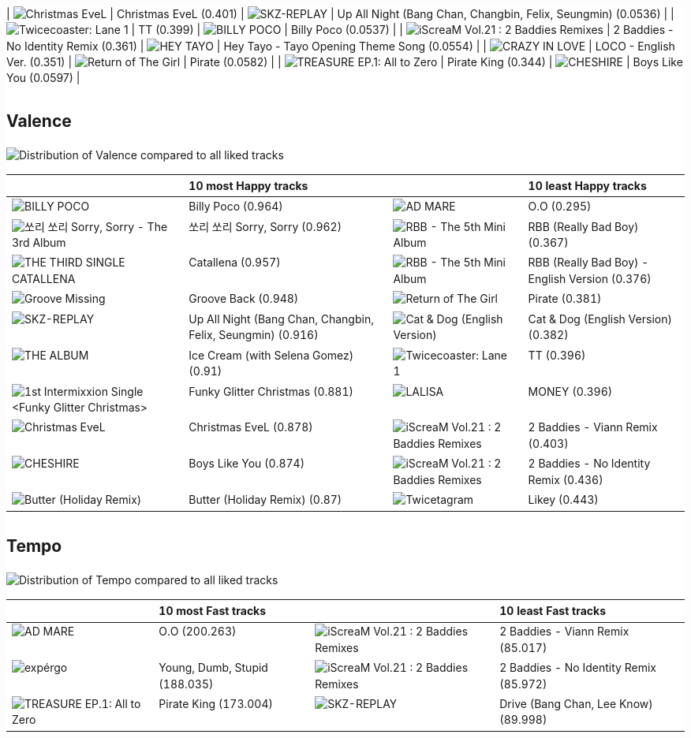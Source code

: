 | <img src="https://i.scdn.co/image/ab67616d0000b273cd723e6efb66f6ef28fac28e" alt="Christmas EveL" width="50" /> | Christmas EveL (0.401) | <img src="https://i.scdn.co/image/ab67616d0000b273d681b1b80c5dff43d2f4a3df" alt="SKZ-REPLAY" width="50" /> | Up All Night (Bang Chan, Changbin, Felix, Seungmin) (0.0536) |
| <img src="https://i.scdn.co/image/ab67616d0000b273387444ab2fc1f08dfe7915ab" alt="Twicecoaster: Lane 1" width="50" /> | TT (0.399) | <img src="https://i.scdn.co/image/ab67616d0000b273e9a13d3c5e02b10d0d8b4f6c" alt="BILLY POCO" width="50" /> | Billy Poco (0.0537) |
| <img src="https://i.scdn.co/image/ab67616d0000b273c03f718597b468d16206581f" alt="iScreaM Vol.21 : 2 Baddies Remixes" width="50" /> | 2 Baddies - No Identity Remix (0.361) | <img src="https://i.scdn.co/image/ab67616d0000b2732ce067b763f6a4938cb8a501" alt="HEY TAYO" width="50" /> | Hey Tayo - Tayo Opening Theme Song (0.0554) |
| <img src="https://i.scdn.co/image/ab67616d0000b273a0df2d59f0ae9426cba3eb36" alt="CRAZY IN LOVE" width="50" /> | LOCO - English Ver. (0.351) | <img src="https://i.scdn.co/image/ab67616d0000b2734fcfc7c45bef0c20cc65ec27" alt="Return of The Girl" width="50" /> | Pirate (0.0582) |
| <img src="https://i.scdn.co/image/ab67616d0000b273676c5cfc0c0f7ba0039adbba" alt="TREASURE EP.1: All to Zero" width="50" /> | Pirate King (0.344) | <img src="https://i.scdn.co/image/ab67616d0000b273e9cd59d664f597061a513038" alt="CHESHIRE" width="50" /> | Boys Like You (0.0597) |

## Valence

![Distribution of Valence compared to all liked tracks](../../images/playlists/k_memes/audio_features/audio_valence/distribution.png)

| ​ | 10 most Happy tracks | ​​ | 10 least Happy tracks |
|:---|:---|:---|:---|
| <img src="https://i.scdn.co/image/ab67616d0000b273e9a13d3c5e02b10d0d8b4f6c" alt="BILLY POCO" width="50" /> | Billy Poco (0.964) | <img src="https://i.scdn.co/image/ab67616d0000b27386ca91e718866f411c01db5e" alt="AD MARE" width="50" /> | O.O (0.295) |
| <img src="https://i.scdn.co/image/ab67616d0000b273fb6e8a26c2c4d9a23f888a94" alt="쏘리 쏘리 Sorry, Sorry - The 3rd Album" width="50" /> | 쏘리 쏘리 Sorry, Sorry (0.962) | <img src="https://i.scdn.co/image/ab67616d0000b2732270d3bd1d13133edf0be836" alt="RBB - The 5th Mini Album" width="50" /> | RBB (Really Bad Boy) (0.367) |
| <img src="https://i.scdn.co/image/ab67616d0000b27336484b845182eec375dace20" alt="THE THIRD SINGLE CATALLENA" width="50" /> | Catallena (0.957) | <img src="https://i.scdn.co/image/ab67616d0000b2732270d3bd1d13133edf0be836" alt="RBB - The 5th Mini Album" width="50" /> | RBB (Really Bad Boy) - English Version (0.376) |
| <img src="https://i.scdn.co/image/ab67616d0000b2731a21da4c2f704f3cb9527781" alt="Groove Missing" width="50" /> | Groove Back (0.948) | <img src="https://i.scdn.co/image/ab67616d0000b2734fcfc7c45bef0c20cc65ec27" alt="Return of The Girl" width="50" /> | Pirate (0.381) |
| <img src="https://i.scdn.co/image/ab67616d0000b273d681b1b80c5dff43d2f4a3df" alt="SKZ-REPLAY" width="50" /> | Up All Night (Bang Chan, Changbin, Felix, Seungmin) (0.916) | <img src="https://i.scdn.co/image/ab67616d0000b273b84603bfcc9665f8353982fd" alt="Cat &amp; Dog (English Version)" width="50" /> | Cat & Dog (English Version) (0.382) |
| <img src="https://i.scdn.co/image/ab67616d0000b2737dd8f95320e8ef08aa121dfe" alt="THE ALBUM" width="50" /> | Ice Cream (with Selena Gomez) (0.91) | <img src="https://i.scdn.co/image/ab67616d0000b273387444ab2fc1f08dfe7915ab" alt="Twicecoaster: Lane 1" width="50" /> | TT (0.396) |
| <img src="https://i.scdn.co/image/ab67616d0000b2730f1afd412fe1e243e11363db" alt="1st Intermixxion Single &lt;Funky Glitter Christmas&gt;" width="50" /> | Funky Glitter Christmas (0.881) | <img src="https://i.scdn.co/image/ab67616d0000b273330f11fb125bb80b760f9e19" alt="LALISA" width="50" /> | MONEY (0.396) |
| <img src="https://i.scdn.co/image/ab67616d0000b273cd723e6efb66f6ef28fac28e" alt="Christmas EveL" width="50" /> | Christmas EveL (0.878) | <img src="https://i.scdn.co/image/ab67616d0000b273c03f718597b468d16206581f" alt="iScreaM Vol.21 : 2 Baddies Remixes" width="50" /> | 2 Baddies - Viann Remix (0.403) |
| <img src="https://i.scdn.co/image/ab67616d0000b273e9cd59d664f597061a513038" alt="CHESHIRE" width="50" /> | Boys Like You (0.874) | <img src="https://i.scdn.co/image/ab67616d0000b273c03f718597b468d16206581f" alt="iScreaM Vol.21 : 2 Baddies Remixes" width="50" /> | 2 Baddies - No Identity Remix (0.436) |
| <img src="https://i.scdn.co/image/ab67616d0000b273c0ff7c2c2de098875ec82997" alt="Butter (Holiday Remix)" width="50" /> | Butter (Holiday Remix) (0.87) | <img src="https://i.scdn.co/image/ab67616d0000b2736034eda385497f614778f457" alt="Twicetagram" width="50" /> | Likey (0.443) |

## Tempo

![Distribution of Tempo compared to all liked tracks](../../images/playlists/k_memes/audio_features/audio_tempo/distribution.png)

| ​ | 10 most Fast tracks | ​​ | 10 least Fast tracks |
|:---|:---|:---|:---|
| <img src="https://i.scdn.co/image/ab67616d0000b27386ca91e718866f411c01db5e" alt="AD MARE" width="50" /> | O.O (200.263) | <img src="https://i.scdn.co/image/ab67616d0000b273c03f718597b468d16206581f" alt="iScreaM Vol.21 : 2 Baddies Remixes" width="50" /> | 2 Baddies - Viann Remix (85.017) |
| <img src="https://i.scdn.co/image/ab67616d0000b2734b32002f8a5e4ee2a5db5ace" alt="expérgo" width="50" /> | Young, Dumb, Stupid (188.035) | <img src="https://i.scdn.co/image/ab67616d0000b273c03f718597b468d16206581f" alt="iScreaM Vol.21 : 2 Baddies Remixes" width="50" /> | 2 Baddies - No Identity Remix (85.972) |
| <img src="https://i.scdn.co/image/ab67616d0000b273676c5cfc0c0f7ba0039adbba" alt="TREASURE EP.1: All to Zero" width="50" /> | Pirate King (173.004) | <img src="https://i.scdn.co/image/ab67616d0000b273d681b1b80c5dff43d2f4a3df" alt="SKZ-REPLAY" width="50" /> | Drive (Bang Chan, Lee Know) (89.998) |